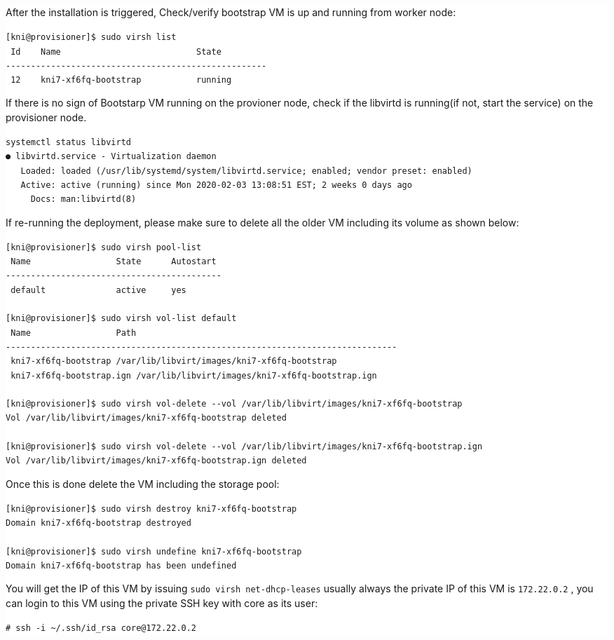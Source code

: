 After the installation is triggered, Check/verify bootstrap VM is up and running from worker node: 

```
[kni@provisioner]$ sudo virsh list
 Id    Name                           State
----------------------------------------------------
 12    kni7-xf6fq-bootstrap           running
```

If there is no sign of Bootstarp VM running on the provioner node, check if the libvirtd is running(if not, start the service) on the provisioner node. 

```
systemctl status libvirtd
● libvirtd.service - Virtualization daemon
   Loaded: loaded (/usr/lib/systemd/system/libvirtd.service; enabled; vendor preset: enabled)
   Active: active (running) since Mon 2020-02-03 13:08:51 EST; 2 weeks 0 days ago
     Docs: man:libvirtd(8)
```

If re-running the deployment, please make sure to delete all the older VM including its volume as shown below:

```
[kni@provisioner]$ sudo virsh pool-list
 Name                 State      Autostart 
-------------------------------------------
 default              active     yes       

[kni@provisioner]$ sudo virsh vol-list default 
 Name                 Path                                    
------------------------------------------------------------------------------
 kni7-xf6fq-bootstrap /var/lib/libvirt/images/kni7-xf6fq-bootstrap
 kni7-xf6fq-bootstrap.ign /var/lib/libvirt/images/kni7-xf6fq-bootstrap.ign

[kni@provisioner]$ sudo virsh vol-delete --vol /var/lib/libvirt/images/kni7-xf6fq-bootstrap 
Vol /var/lib/libvirt/images/kni7-xf6fq-bootstrap deleted

[kni@provisioner]$ sudo virsh vol-delete --vol /var/lib/libvirt/images/kni7-xf6fq-bootstrap.ign 
Vol /var/lib/libvirt/images/kni7-xf6fq-bootstrap.ign deleted
```

Once this is done delete the VM including the storage pool:

```
[kni@provisioner]$ sudo virsh destroy kni7-xf6fq-bootstrap
Domain kni7-xf6fq-bootstrap destroyed

[kni@provisioner]$ sudo virsh undefine kni7-xf6fq-bootstrap
Domain kni7-xf6fq-bootstrap has been undefined
```

You will get the IP of this VM by issuing `sudo virsh net-dhcp-leases` usually always the private IP of this VM is `172.22.0.2` , you can login to this VM using the private SSH key with core as its user:

```
# ssh -i ~/.ssh/id_rsa core@172.22.0.2
```

